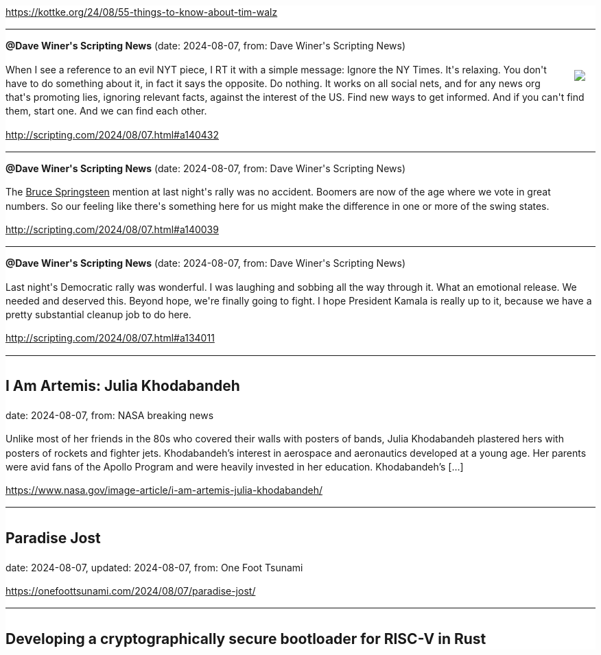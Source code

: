  

<https://kottke.org/24/08/55-things-to-know-about-tim-walz>

---

**@Dave Winer's Scripting News** (date: 2024-08-07, from: Dave Winer's Scripting News)

<img class="imgRightMargin" src="https://imgs.scripting.com/2024/07/04/butHerEmails.png" border="0" style="float: right; padding-left: 25px; padding-bottom: 10px; padding-top: 10px; padding-right: 15px;">When I see a reference to an evil NYT piece, I RT it with a simple message: Ignore the NY Times. It's relaxing. You don't have to do something about it, in fact it says the opposite. Do nothing. It works on all social nets, and for any news org that's promoting lies, ignoring relevant facts, against the interest of the US. Find new ways to get informed. And if you can't find them, start one. And we can find each other. 

<http://scripting.com/2024/08/07.html#a140432>

---

**@Dave Winer's Scripting News** (date: 2024-08-07, from: Dave Winer's Scripting News)

The <a href="https://www.threads.net/@davew/post/C-Xr_dcp8Vn">Bruce Springsteen</a> mention at last night's rally was no accident. Boomers are now of the age where we vote in great numbers. So our feeling like there's something here for us might make the difference in one or more of the swing states. 

<http://scripting.com/2024/08/07.html#a140039>

---

**@Dave Winer's Scripting News** (date: 2024-08-07, from: Dave Winer's Scripting News)

Last night's Democratic rally was wonderful. I was laughing and sobbing all the way through it. What an emotional release. We needed and deserved this. Beyond hope, we're finally going to fight. I hope President Kamala is really up to it, because we have a pretty substantial cleanup job to do here. 

<http://scripting.com/2024/08/07.html#a134011>

---

## I Am Artemis: Julia Khodabandeh

date: 2024-08-07, from: NASA breaking news

Unlike most of her friends in the 80s who covered their walls with posters of bands, Julia Khodabandeh plastered hers with posters of rockets and fighter jets. Khodabandeh’s interest in aerospace and aeronautics developed at a young age. Her parents were avid fans of the Apollo Program and were heavily invested in her education. Khodabandeh’s [&#8230;] 

<https://www.nasa.gov/image-article/i-am-artemis-julia-khodabandeh/>

---

## Paradise Jost

date: 2024-08-07, updated: 2024-08-07, from: One Foot Tsunami

 

<https://onefoottsunami.com/2024/08/07/paradise-jost/>

---

## Developing a cryptographically secure bootloader for RISC-V in Rust
